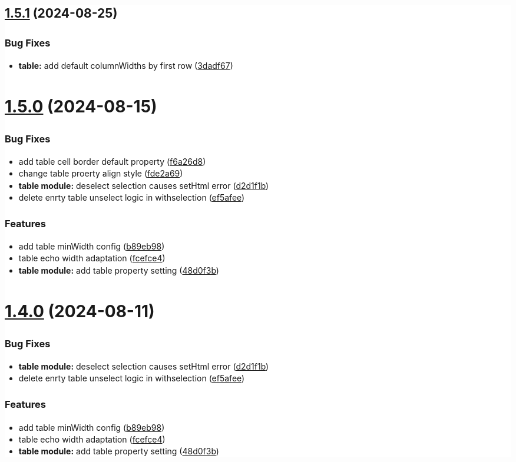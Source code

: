 ## [1.5.1](https://github.com/fxzh007/wangEditor-anxin/compare/@wangeditor-ax/table-module@1.5.0...@wangeditor-ax/table-module@1.5.1) (2024-08-25)

### Bug Fixes

- **table:** add default columnWidths by first row ([3dadf67](https://github.com/fxzh007/wangEditor-anxin/commit/3dadf6760d81f75053dac469813a811946efdf81))

# [1.5.0](https://github.com/fxzh007/wangEditor-anxin/compare/@wangeditor-ax/table-module@1.3.8...@wangeditor-ax/table-module@1.5.0) (2024-08-15)

### Bug Fixes

- add table cell border default property ([f6a26d8](https://github.com/fxzh007/wangEditor-anxin/commit/f6a26d8bdf2f7aaa5b43276f7124a9bac1c5dcdc))
- change table proerty align style ([fde2a69](https://github.com/fxzh007/wangEditor-anxin/commit/fde2a69e34abde08a209211c2643f6c5071ee233))
- **table module:** deselect selection causes setHtml error ([d2d1f1b](https://github.com/fxzh007/wangEditor-anxin/commit/d2d1f1b0328b8dbe3f111ba3fbc0b48d4fe53e7d))
- delete enrty table unselect logic in withselection ([ef5afee](https://github.com/fxzh007/wangEditor-anxin/commit/ef5afeeda57fd6535d7a186fa55eb8d8043a427d))

### Features

- add table minWidth config ([b89eb98](https://github.com/fxzh007/wangEditor-anxin/commit/b89eb9876cafb40993e31d8bd441088351ad52fe))
- table echo width adaptation ([fcefce4](https://github.com/fxzh007/wangEditor-anxin/commit/fcefce46173e857f7d76e7820b39dcaae394b231))
- **table module:** add table property setting ([48d0f3b](https://github.com/fxzh007/wangEditor-anxin/commit/48d0f3b3a84b304c7f0aad613fc8cbaffb1f1914))

# [1.4.0](https://github.com/fxzh007/wangEditor-anxin/compare/@wangeditor-ax/table-module@1.3.8...@wangeditor-ax/table-module@1.4.0) (2024-08-11)

### Bug Fixes

- **table module:** deselect selection causes setHtml error ([d2d1f1b](https://github.com/fxzh007/wangEditor-anxin/commit/d2d1f1b0328b8dbe3f111ba3fbc0b48d4fe53e7d))
- delete enrty table unselect logic in withselection ([ef5afee](https://github.com/fxzh007/wangEditor-anxin/commit/ef5afeeda57fd6535d7a186fa55eb8d8043a427d))

### Features

- add table minWidth config ([b89eb98](https://github.com/fxzh007/wangEditor-anxin/commit/b89eb9876cafb40993e31d8bd441088351ad52fe))
- table echo width adaptation ([fcefce4](https://github.com/fxzh007/wangEditor-anxin/commit/fcefce46173e857f7d76e7820b39dcaae394b231))
- **table module:** add table property setting ([48d0f3b](https://github.com/fxzh007/wangEditor-anxin/commit/48d0f3b3a84b304c7f0aad613fc8cbaffb1f1914))
